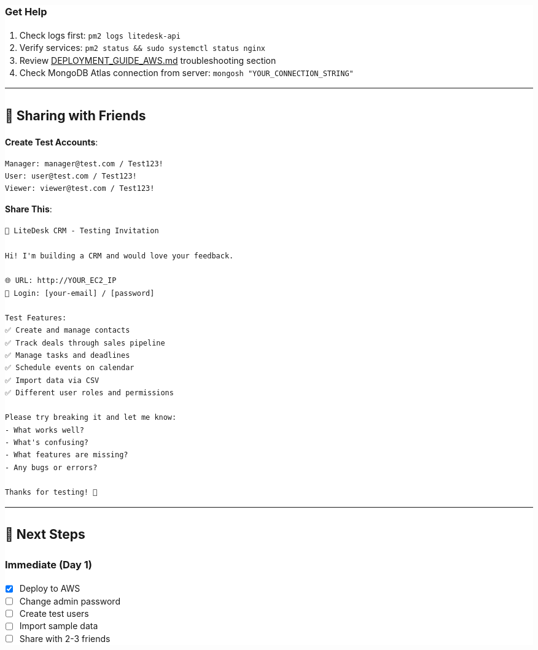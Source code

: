 ### Get Help

1. Check logs first: `pm2 logs litedesk-api`
2. Verify services: `pm2 status && sudo systemctl status nginx`
3. Review [DEPLOYMENT_GUIDE_AWS.md](./DEPLOYMENT_GUIDE_AWS.md) troubleshooting section
4. Check MongoDB Atlas connection from server: `mongosh "YOUR_CONNECTION_STRING"`

---

## 📝 Sharing with Friends

**Create Test Accounts**:
```
Manager: manager@test.com / Test123!
User: user@test.com / Test123!
Viewer: viewer@test.com / Test123!
```

**Share This**:
```
🚀 LiteDesk CRM - Testing Invitation

Hi! I'm building a CRM and would love your feedback.

🌐 URL: http://YOUR_EC2_IP
👤 Login: [your-email] / [password]

Test Features:
✅ Create and manage contacts
✅ Track deals through sales pipeline
✅ Manage tasks and deadlines
✅ Schedule events on calendar
✅ Import data via CSV
✅ Different user roles and permissions

Please try breaking it and let me know:
- What works well?
- What's confusing?
- What features are missing?
- Any bugs or errors?

Thanks for testing! 🙏
```

---

## 🎯 Next Steps

### Immediate (Day 1)
- [x] Deploy to AWS
- [ ] Change admin password
- [ ] Create test users
- [ ] Import sample data
- [ ] Share with 2-3 friends
